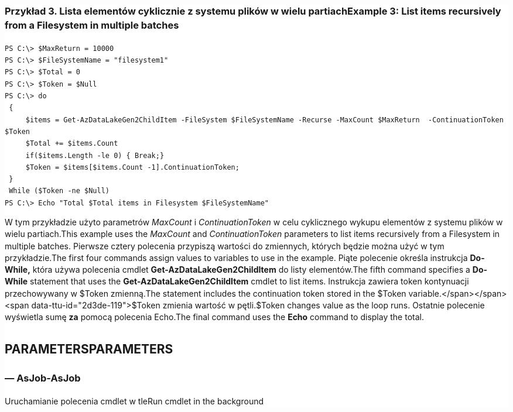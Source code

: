 ### <span data-ttu-id="2d3de-114">Przykład 3. Lista elementów cyklicznie z systemu plików w wielu partiach</span><span class="sxs-lookup"><span data-stu-id="2d3de-114">Example 3: List items recursively from a Filesystem in multiple batches</span></span>
```
PS C:\> $MaxReturn = 10000
PS C:\> $FileSystemName = "filesystem1"
PS C:\> $Total = 0
PS C:\> $Token = $Null
PS C:\> do
 {
     $items = Get-AzDataLakeGen2ChildItem -FileSystem $FileSystemName -Recurse -MaxCount $MaxReturn  -ContinuationToken $Token
     $Total += $items.Count
     if($items.Length -le 0) { Break;}
     $Token = $items[$items.Count -1].ContinuationToken;
 }
 While ($Token -ne $Null)
PS C:\> Echo "Total $Total items in Filesystem $FileSystemName"
```

<span data-ttu-id="2d3de-115">W tym przykładzie użyto parametrów *MaxCount* i *ContinuationToken* w celu cyklicznego wykupu elementów z systemu plików w wielu partiach.</span><span class="sxs-lookup"><span data-stu-id="2d3de-115">This example uses the *MaxCount* and *ContinuationToken* parameters to list items recursively from a Filesystem in multiple batches.</span></span>
<span data-ttu-id="2d3de-116">Pierwsze cztery polecenia przypiszą wartości do zmiennych, których będzie można użyć w tym przykładzie.</span><span class="sxs-lookup"><span data-stu-id="2d3de-116">The first four commands assign values to variables to use in the example.</span></span>
<span data-ttu-id="2d3de-117">Piąte polecenie określa instrukcja **Do-While,** która używa polecenia cmdlet **Get-AzDataLakeGen2ChildItem** do listy elementów.</span><span class="sxs-lookup"><span data-stu-id="2d3de-117">The fifth command specifies a **Do-While** statement that uses the **Get-AzDataLakeGen2ChildItem** cmdlet to list items.</span></span>
<span data-ttu-id="2d3de-118">Instrukcja zawiera token kontynuacji przechowywany w $Token zmienną.</span><span class="sxs-lookup"><span data-stu-id="2d3de-118">The statement includes the continuation token stored in the $Token variable.</span></span>
<span data-ttu-id="2d3de-119">$Token zmienia wartość w pętli.</span><span class="sxs-lookup"><span data-stu-id="2d3de-119">$Token changes value as the loop runs.</span></span>
<span data-ttu-id="2d3de-120">Ostatnie polecenie wyświetla sumę **za** pomocą polecenia Echo.</span><span class="sxs-lookup"><span data-stu-id="2d3de-120">The final command uses the **Echo** command to display the total.</span></span>

## <span data-ttu-id="2d3de-121">PARAMETERS</span><span class="sxs-lookup"><span data-stu-id="2d3de-121">PARAMETERS</span></span>

### <span data-ttu-id="2d3de-122">— AsJob</span><span class="sxs-lookup"><span data-stu-id="2d3de-122">-AsJob</span></span>
<span data-ttu-id="2d3de-123">Uruchamianie polecenia cmdlet w tle</span><span class="sxs-lookup"><span data-stu-id="2d3de-123">Run cmdlet in the background</span></span>

